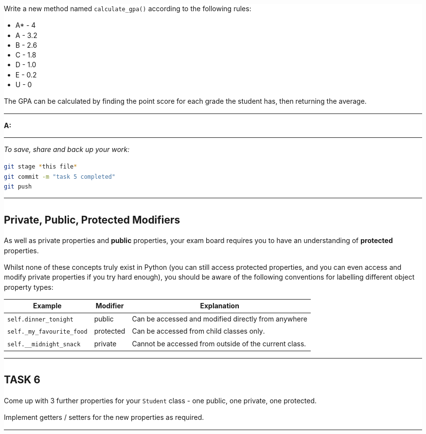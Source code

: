 Write a new method named `calculate_gpa()` according to the following rules:

- A* - 4
- A - 3.2
- B - 2.6
- C - 1.8
- D - 1.0
- E - 0.2
- U - 0
    
The GPA can be calculated by finding the point score for each grade the student has, then returning the average.

---

**A:**

---

*To save, share and back up your work:*


```bash
git stage *this file*
git commit -m "task 5 completed"
git push
```


---

## Private, Public, Protected Modifiers

As well as private properties and **public** properties, your exam board requires you to have an understanding of **protected** properties.

Whilst none of these concepts truly exist in Python (you can still access protected properties, and you can even access and modify private properties if you try hard enough), you should be aware of the following conventions for labelling different object property types:

| Example                   | Modifier  | Explanation                                           |
| ------------------------- | --------- | ----------------------------------------------------- |
| `self.dinner_tonight`     | public    | Can be accessed and modified directly from anywhere   |
| `self._my_favourite_food` | protected | Can be accessed from child classes only.              |
| `self.__midnight_snack`   | private   | Cannot be accessed from outside of the current class. |

---
## TASK 6

Come up with 3 further properties for your `Student` class - one public, one private, one protected.

Implement getters / setters for the new properties as required.

---
